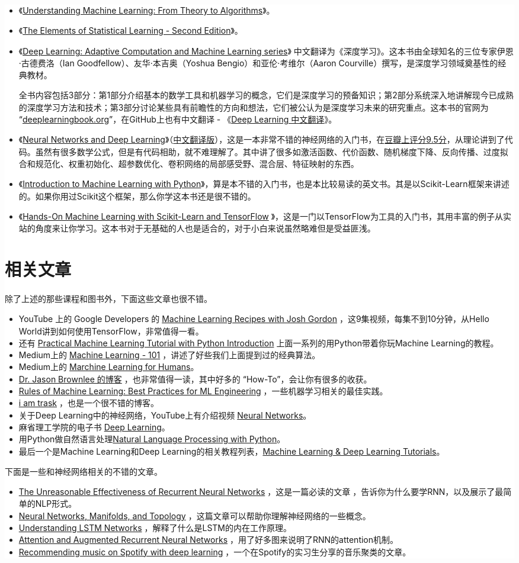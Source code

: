   - 《[Understanding Machine Learning: From Theory to Algorithms](https://www.cs.huji.ac.il/~shais/UnderstandingMachineLearning/understanding-machine-learning-theory-algorithms.pdf)》。
  - 《[The Elements of Statistical Learning - Second Edition](https://web.stanford.edu/~hastie/Papers/ESLII.pdf)》。
- 《[Deep Learning: Adaptive Computation and Machine Learning series](https://book.douban.com/subject/27087503/)》 中文翻译为《深度学习》。这本书由全球知名的三位专家伊恩·古德费洛（Ian Goodfellow）、友华·本吉奥（Yoshua Bengio）和亚伦·考维尔（Aaron Courville）撰写，是深度学习领域奠基性的经典教材。
  
  全书内容包括3部分：第1部分介绍基本的数学工具和机器学习的概念，它们是深度学习的预备知识；第2部分系统深入地讲解现今已成熟的深度学习方法和技术；第3部分讨论某些具有前瞻性的方向和想法，它们被公认为是深度学习未来的研究重点。这本书的官网为 “[deeplearningbook.org](http://www.deeplearningbook.org/)”，在GitHub上也有中文翻译 - 《[Deep Learning 中文翻译](https://github.com/exacity/deeplearningbook-chinese)》。
- 《[Neural Networks and Deep Learning](http://neuralnetworksanddeeplearning.com/)》（[中文翻译版](https://tigerneil.gitbooks.io/neural-networks-and-deep-learning-zh/content/)），这是一本非常不错的神经网络的入门书，在[豆瓣上评分9.5分](https://book.douban.com/subject/26727997/)，从理论讲到了代码。虽然有很多数学公式，但是有代码相助，就不难理解了。其中讲了很多如激活函数、代价函数、随机梯度下降、反向传播、过度拟合和规范化、权重初始化、超参数优化、卷积网络的局部感受野、混合层、特征映射的东西。
- 《[Introduction to Machine Learning with Python](https://book.douban.com/subject/26279609/)》，算是本不错的入门书，也是本比较易读的英文书。其是以Scikit-Learn框架来讲述的。如果你用过Scikit这个框架，那么你学这本书还是很不错的。
- 《[Hands-On Machine Learning with Scikit-Learn and TensorFlow](https://book.douban.com/subject/26840215/) 》，这是一门以TensorFlow为工具的入门书，其用丰富的例子从实站的角度来让你学习。这本书对于无基础的人也是适合的，对于小白来说虽然略难但是受益匪浅。

# 相关文章

除了上述的那些课程和图书外，下面这些文章也很不错。

- YouTube 上的 Google Developers 的 [Machine Learning Recipes with Josh Gordon](https://www.youtube.com/playlist?list=PLOU2XLYxmsIIuiBfYad6rFYQU_jL2ryal) ，这9集视频，每集不到10分钟，从Hello World讲到如何使用TensorFlow，非常值得一看。
- 还有 [Practical Machine Learning Tutorial with Python Introduction](https://pythonprogramming.net/machine-learning-tutorial-python-introduction/) 上面一系列的用Python带着你玩Machine Learning的教程。
- Medium上的 [Machine Learning - 101](https://medium.com/machine-learning-101) ，讲述了好些我们上面提到过的经典算法。
- Medium上的 [Marchine Learning for Humans](https://medium.com/machine-learning-for-humans)。
- [Dr. Jason Brownlee 的博客](https://machinelearningmastery.com/blog/) ，也非常值得一读，其中好多的 “How-To”，会让你有很多的收获。
- [Rules of Machine Learning: Best Practices for ML Engineering](http://martin.zinkevich.org/rules_of_ml/rules_of_ml.pdf) ，一些机器学习相关的最佳实践。
- [i am trask](http://iamtrask.github.io) ，也是一个很不错的博客。
- 关于Deep Learning中的神经网络，YouTube上有介绍视频 [Neural Networks](https://www.youtube.com/playlist?list=PLZHQObOWTQDNU6R1_67000Dx_ZCJB-3pi)。
- 麻省理工学院的电子书 [Deep Learning](http://www.deeplearningbook.org)。
- 用Python做自然语言处理[Natural Language Processing with Python](http://www.nltk.org/book/)。
- 最后一个是Machine Learning和Deep Learning的相关教程列表，[Machine Learning &amp; Deep Learning Tutorials](https://github.com/ujjwalkarn/Machine-Learning-Tutorials)。

下面是一些和神经网络相关的不错的文章。

- [The Unreasonable Effectiveness of Recurrent Neural Networks](http://karpathy.github.io/2015/05/21/rnn-effectiveness/) ，这是一篇必读的文章 ，告诉你为什么要学RNN，以及展示了最简单的NLP形式。
- [Neural Networks, Manifolds, and Topology](http://colah.github.io/posts/2014-03-NN-Manifolds-Topology/) ，这篇文章可以帮助你理解神经网络的一些概念。
- [Understanding LSTM Networks](http://colah.github.io/posts/2015-08-Understanding-LSTMs/) ，解释了什么是LSTM的内在工作原理。
- [Attention and Augmented Recurrent Neural Networks](http://distill.pub/2016/augmented-rnns/) ，用了好多图来说明了RNN的attention机制。
- [Recommending music on Spotify with deep learning](http://benanne.github.io/2014/08/05/spotify-cnns.html) ，一个在Spotify的实习生分享的音乐聚类的文章。
